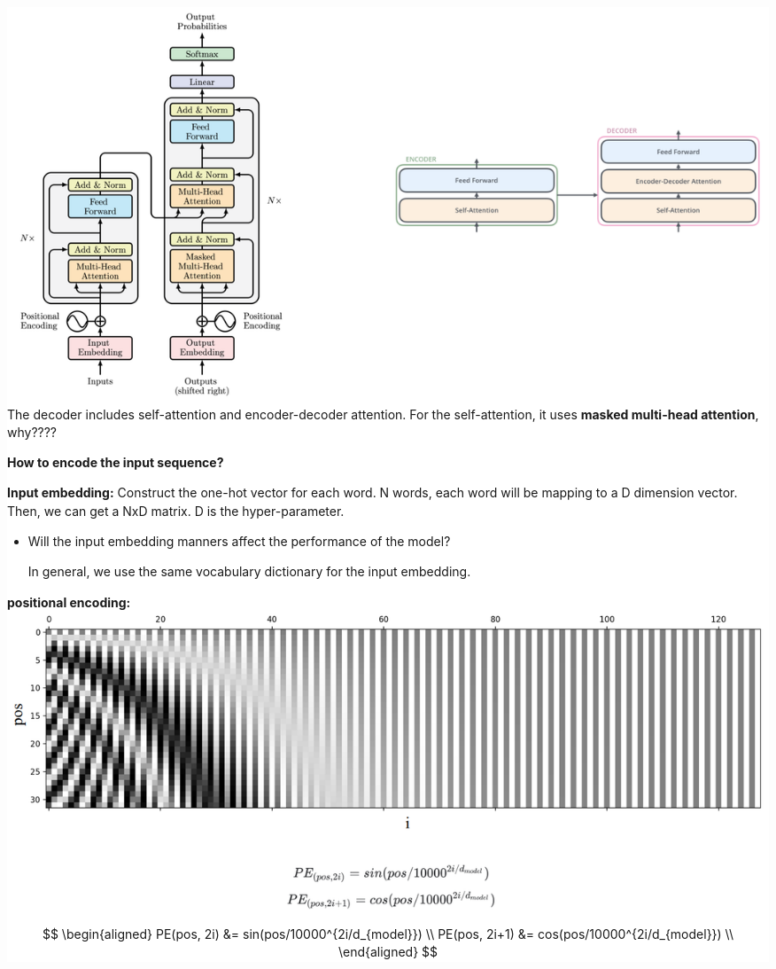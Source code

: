 ![ ](./deep-learning-with-structures/encoder_decoder.png)
The decoder includes self-attention and encoder-decoder attention. 
For the self-attention, it uses **masked multi-head attention**, why????

**How to encode the input sequence?** 

**Input embedding:** Construct the one-hot vector for each word. N words, each word will be mapping to a D dimension vector. Then, we can get a NxD matrix. D is the hyper-parameter.

- Will the input embedding manners affect the performance of the model?
  
    In general, we use the same vocabulary dictionary for the input embedding.

**positional encoding:** 
![](./deep-learning-with-structures/positional.png)
$$
\begin{aligned}
PE(pos, 2i) &= sin(pos/10000^{2i/d_{model}}) \\
PE(pos, 2i+1) &= cos(pos/10000^{2i/d_{model}}) \\
\end{aligned}
$$
